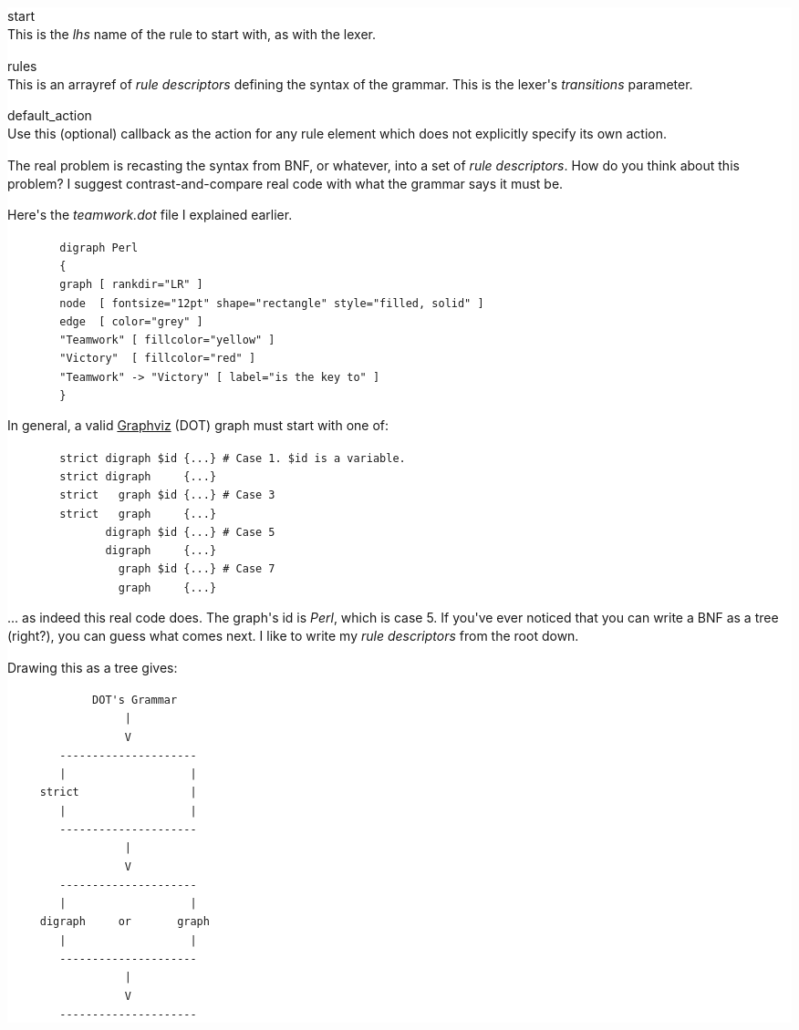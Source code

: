 start  
This is the *lhs* name of the rule to start with, as with the lexer.

rules  
This is an arrayref of *rule descriptors* defining the syntax of the grammar. This is the lexer's *transitions* parameter.

default\_action  
Use this (optional) callback as the action for any rule element which does not explicitly specify its own action.

The real problem is recasting the syntax from BNF, or whatever, into a set of *rule descriptors*. How do you think about this problem? I suggest contrast-and-compare real code with what the grammar says it must be.

Here's the *teamwork.dot* file I explained earlier.

            digraph Perl
            {
            graph [ rankdir="LR" ]
            node  [ fontsize="12pt" shape="rectangle" style="filled, solid" ]
            edge  [ color="grey" ]
            "Teamwork" [ fillcolor="yellow" ]
            "Victory"  [ fillcolor="red" ]
            "Teamwork" -> "Victory" [ label="is the key to" ]
            }

In general, a valid [Graphviz](http://www.graphviz.org/) (DOT) graph must start with one of:

            strict digraph $id {...} # Case 1. $id is a variable.
            strict digraph     {...}
            strict   graph $id {...} # Case 3
            strict   graph     {...}
                   digraph $id {...} # Case 5
                   digraph     {...}
                     graph $id {...} # Case 7
                     graph     {...}

... as indeed this real code does. The graph's id is *Perl*, which is case 5. If you've ever noticed that you can write a BNF as a tree (right?), you can guess what comes next. I like to write my *rule descriptors* from the root down.

Drawing this as a tree gives:

                 DOT's Grammar
                      |
                      V
            ---------------------
            |                   |
         strict                 |
            |                   |
            ---------------------
                      |
                      V
            ---------------------
            |                   |
         digraph     or       graph
            |                   |
            ---------------------
                      |
                      V
            ---------------------